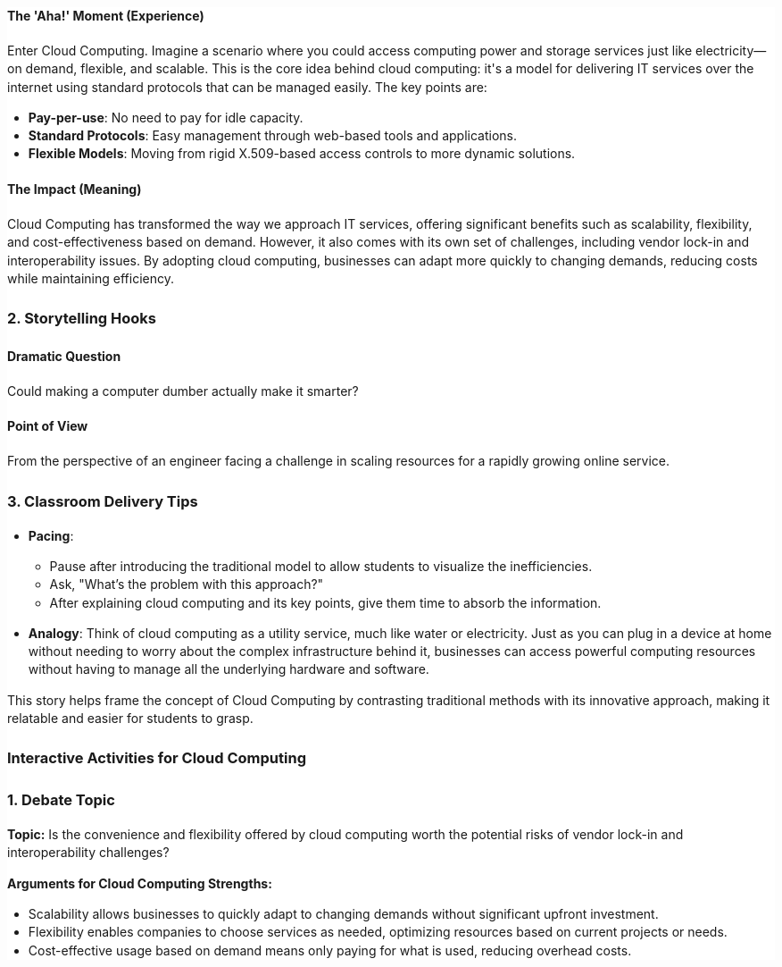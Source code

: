 #### The 'Aha!' Moment (Experience)
Enter Cloud Computing. Imagine a scenario where you could access computing power and storage services just like electricity—on demand, flexible, and scalable. This is the core idea behind cloud computing: it's a model for delivering IT services over the internet using standard protocols that can be managed easily. The key points are:
- **Pay-per-use**: No need to pay for idle capacity.
- **Standard Protocols**: Easy management through web-based tools and applications.
- **Flexible Models**: Moving from rigid X.509-based access controls to more dynamic solutions.

#### The Impact (Meaning)
Cloud Computing has transformed the way we approach IT services, offering significant benefits such as scalability, flexibility, and cost-effectiveness based on demand. However, it also comes with its own set of challenges, including vendor lock-in and interoperability issues. By adopting cloud computing, businesses can adapt more quickly to changing demands, reducing costs while maintaining efficiency.

### 2. Storytelling Hooks

#### Dramatic Question
Could making a computer dumber actually make it smarter?

#### Point of View
From the perspective of an engineer facing a challenge in scaling resources for a rapidly growing online service.

### 3. Classroom Delivery Tips

- **Pacing**:
  - Pause after introducing the traditional model to allow students to visualize the inefficiencies.
  - Ask, "What’s the problem with this approach?"
  - After explaining cloud computing and its key points, give them time to absorb the information.
  
- **Analogy**:
  Think of cloud computing as a utility service, much like water or electricity. Just as you can plug in a device at home without needing to worry about the complex infrastructure behind it, businesses can access powerful computing resources without having to manage all the underlying hardware and software.

This story helps frame the concept of Cloud Computing by contrasting traditional methods with its innovative approach, making it relatable and easier for students to grasp.

### Interactive Activities for Cloud Computing
### 1. Debate Topic

**Topic:** Is the convenience and flexibility offered by cloud computing worth the potential risks of vendor lock-in and interoperability challenges?

**Arguments for Cloud Computing Strengths:**
- Scalability allows businesses to quickly adapt to changing demands without significant upfront investment.
- Flexibility enables companies to choose services as needed, optimizing resources based on current projects or needs.
- Cost-effective usage based on demand means only paying for what is used, reducing overhead costs.
